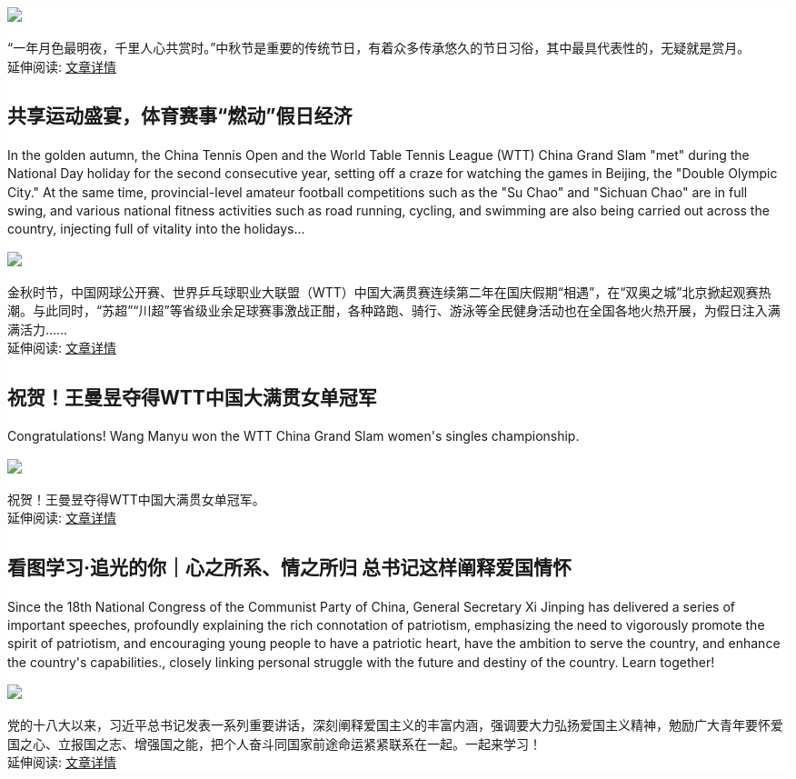 <img src="https://p5.img.cctvpic.com/photoworkspace/2025/10/05/2025100517382681271.jpg" />   

“一年月色最明夜，千里人心共赏时。”中秋节是重要的传统节日，有着众多传承悠久的节日习俗，其中最具代表性的，无疑就是赏月。   
延伸阅读: [文章详情](https://news.cctv.com/2025/10/05/ARTIUwqoSQRNi8A1OG1GmzW5251005.shtml)   

<qrcode title="追着月亮的旅行（文化中国行）" image="https://p5.img.cctvpic.com/photoworkspace/2025/10/05/2025100517382681271.jpg" />   

## 共享运动盛宴，体育赛事“燃动”假日经济   
In the golden autumn, the China Tennis Open and the World Table Tennis League (WTT) China Grand Slam "met" during the National Day holiday for the second consecutive year, setting off a craze for watching the games in Beijing, the "Double Olympic City." At the same time, provincial-level amateur football competitions such as the "Su Chao" and "Sichuan Chao" are in full swing, and various national fitness activities such as road running, cycling, and swimming are also being carried out across the country, injecting full of vitality into the holidays...   

<img src="https://p2.img.cctvpic.com/photoworkspace/2025/10/05/2025100517351588708.jpg" />   

金秋时节，中国网球公开赛、世界乒乓球职业大联盟（WTT）中国大满贯赛连续第二年在国庆假期“相遇”，在“双奥之城”北京掀起观赛热潮。与此同时，“苏超”“川超”等省级业余足球赛事激战正酣，各种路跑、骑行、游泳等全民健身活动也在全国各地火热开展，为假日注入满满活力……   
延伸阅读: [文章详情](https://news.cctv.com/2025/10/05/ARTIXYcGccBamqop8NssEHh9251005.shtml)   

<qrcode title="共享运动盛宴，体育赛事“燃动”假日经济" image="https://p2.img.cctvpic.com/photoworkspace/2025/10/05/2025100517351588708.jpg" />   

## 祝贺！王曼昱夺得WTT中国大满贯女单冠军   
Congratulations! Wang Manyu won the WTT China Grand Slam women's singles championship.   

<img src="https://p5.img.cctvpic.com/photoworkspace/2025/10/05/2025100518014310171.jpg" />   

祝贺！王曼昱夺得WTT中国大满贯女单冠军。   
延伸阅读: [文章详情](https://people.cctv.com/2025/10/05/ARTIG96sghDqUO3jGWfV1WFk251005.shtml)   

<qrcode title="祝贺！王曼昱夺得WTT中国大满贯女单冠军" image="https://p5.img.cctvpic.com/photoworkspace/2025/10/05/2025100518014310171.jpg" />   

## 看图学习·追光的你｜心之所系、情之所归 总书记这样阐释爱国情怀   
Since the 18th National Congress of the Communist Party of China, General Secretary Xi Jinping has delivered a series of important speeches, profoundly explaining the rich connotation of patriotism, emphasizing the need to vigorously promote the spirit of patriotism, and encouraging young people to have a patriotic heart, have the ambition to serve the country, and enhance the country's capabilities., closely linking personal struggle with the future and destiny of the country. Learn together!   

<img src="https://p5.img.cctvpic.com/photoworkspace/2025/10/05/2025100517182337836.png" />   

党的十八大以来，习近平总书记发表一系列重要讲话，深刻阐释爱国主义的丰富内涵，强调要大力弘扬爱国主义精神，勉励广大青年要怀爱国之心、立报国之志、增强国之能，把个人奋斗同国家前途命运紧紧联系在一起。一起来学习！   
延伸阅读: [文章详情](https://news.cctv.com/2025/10/05/ARTIB8VtCwi78mUYKgwqryqq251005.shtml)   

<qrcode title="看图学习·追光的你｜心之所系、情之所归 总书记这样阐释爱国情怀" image="https://p5.img.cctvpic.com/photoworkspace/2025/10/05/2025100517182337836.png" />   
